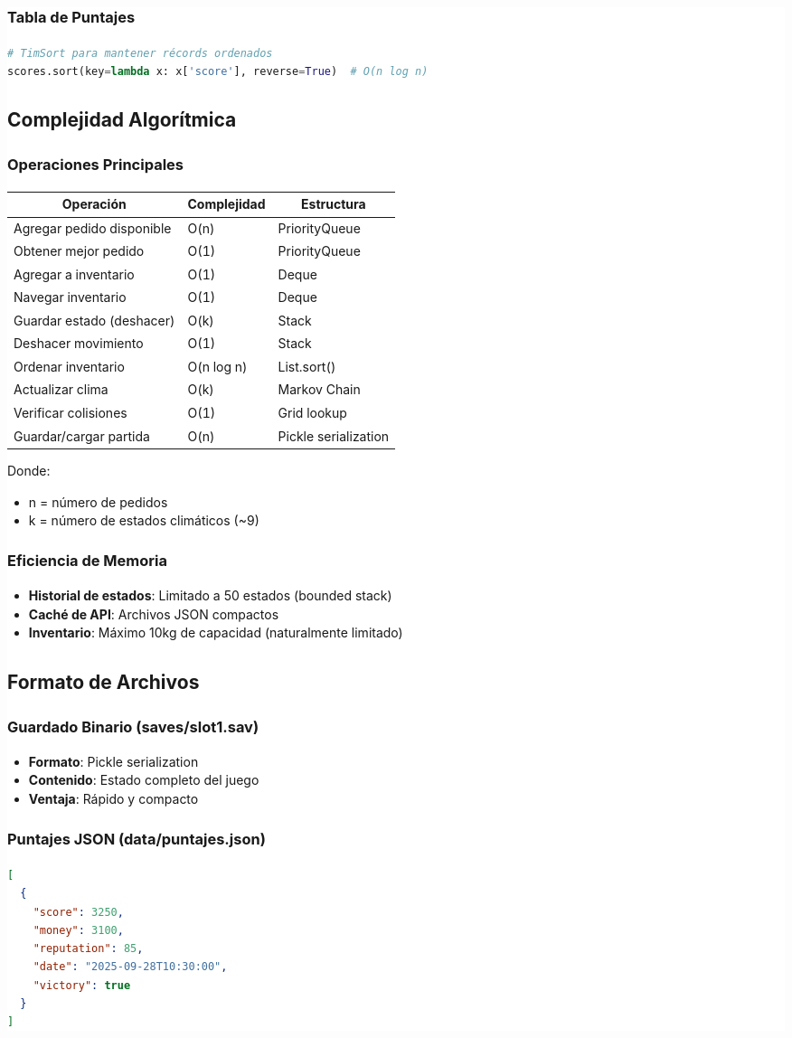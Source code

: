 ### Tabla de Puntajes
```python
# TimSort para mantener récords ordenados
scores.sort(key=lambda x: x['score'], reverse=True)  # O(n log n)
```

## Complejidad Algorítmica

### Operaciones Principales

| Operación | Complejidad | Estructura |
|-----------|-------------|------------|
| Agregar pedido disponible | O(n) | PriorityQueue |
| Obtener mejor pedido | O(1) | PriorityQueue |
| Agregar a inventario | O(1) | Deque |
| Navegar inventario | O(1) | Deque |
| Guardar estado (deshacer) | O(k) | Stack |
| Deshacer movimiento | O(1) | Stack |
| Ordenar inventario | O(n log n) | List.sort() |
| Actualizar clima | O(k) | Markov Chain |
| Verificar colisiones | O(1) | Grid lookup |
| Guardar/cargar partida | O(n) | Pickle serialization |

Donde:
- n = número de pedidos
- k = número de estados climáticos (~9)

### Eficiencia de Memoria
- **Historial de estados**: Limitado a 50 estados (bounded stack)
- **Caché de API**: Archivos JSON compactos
- **Inventario**: Máximo 10kg de capacidad (naturalmente limitado)

## Formato de Archivos

### Guardado Binario (saves/slot1.sav)
- **Formato**: Pickle serialization
- **Contenido**: Estado completo del juego
- **Ventaja**: Rápido y compacto

### Puntajes JSON (data/puntajes.json)
```json
[
  {
    "score": 3250,
    "money": 3100,
    "reputation": 85,
    "date": "2025-09-28T10:30:00",
    "victory": true
  }
]
```

